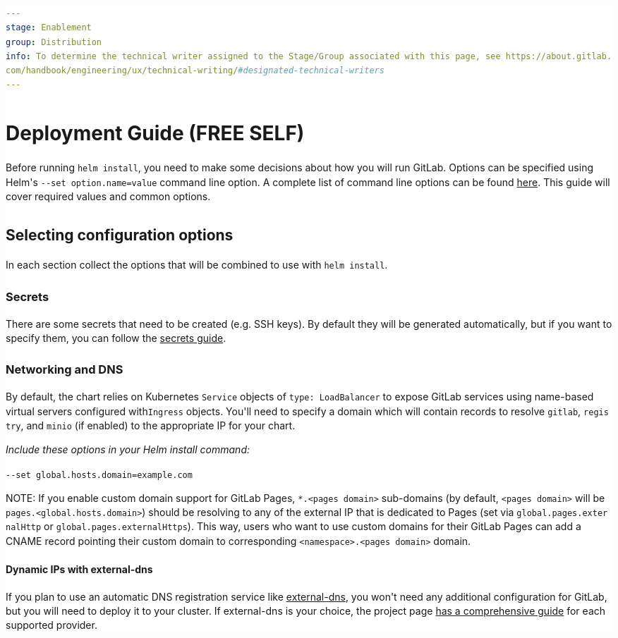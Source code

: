 ```yaml
---
stage: Enablement
group: Distribution
info: To determine the technical writer assigned to the Stage/Group associated with this page, see https://about.gitlab.com/handbook/engineering/ux/technical-writing/#designated-technical-writers
---
```


# Deployment Guide **(FREE SELF)**

Before running `helm install`, you need to make some decisions about how you will run GitLab.
Options can be specified using Helm's `--set option.name=value` command line option.
A complete list of command line options can be found [here](command-line-options.md).
This guide will cover required values and common options.

## Selecting configuration options

In each section collect the options that will be combined to use with `helm install`.

### Secrets

There are some secrets that need to be created (e.g. SSH keys). By default they will be generated automatically, but if you want to specify them, you can follow the [secrets guide](secrets.md).

### Networking and DNS

By default, the chart relies on Kubernetes `Service` objects of `type: LoadBalancer`
to expose GitLab services using name-based virtual servers configured with`Ingress`
objects. You'll need to specify a domain which will contain records to resolve
`gitlab`, `registry`, and `minio` (if enabled) to the appropriate IP for your chart.

*Include these options in your Helm install command:*

```shell
--set global.hosts.domain=example.com
```

NOTE:
If you enable custom domain support for GitLab Pages, `*.<pages domain>`
sub-domains (by default, `<pages domain>` will be `pages.<global.hosts.domain>`)
should be resolving to any of the external IP that is dedicated to Pages (set
via `global.pages.externalHttp` or `global.pages.externalHttps`). This way,
users who want to use custom domains for their GitLab Pages can add a CNAME
record pointing their custom domain to corresponding `<namespace>.<pages domain>`
domain.

#### Dynamic IPs with external-dns

If you plan to use an automatic DNS registration service like [external-dns](https://github.com/kubernetes-sigs/external-dns),
you won't need any additional configuration for GitLab, but you will need to deploy it to your cluster. If external-dns is your choice, the project page [has a comprehensive guide](https://github.com/kubernetes-sigs/external-dns#deploying-to-a-cluster) for each supported provider.
